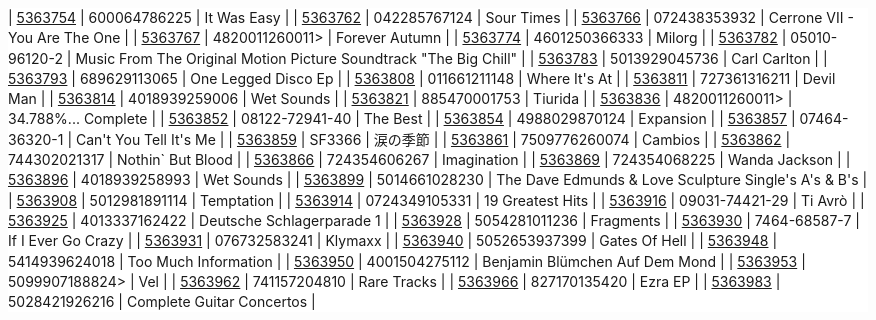 | [5363754](https://www.discogs.com/release/5363754) | 600064786225 | It Was Easy |
| [5363762](https://www.discogs.com/release/5363762) | 042285767124 | Sour Times |
| [5363766](https://www.discogs.com/release/5363766) | 072438353932 | Cerrone VII - You Are The One |
| [5363767](https://www.discogs.com/release/5363767) | 4820011260011> | Forever Autumn |
| [5363774](https://www.discogs.com/release/5363774) | 4601250366333 | Milorg |
| [5363782](https://www.discogs.com/release/5363782) | 05010-96120-2 | Music From The Original Motion Picture Soundtrack "The Big Chill" |
| [5363783](https://www.discogs.com/release/5363783) | 5013929045736 | Carl Carlton |
| [5363793](https://www.discogs.com/release/5363793) | 689629113065 | One Legged Disco Ep |
| [5363808](https://www.discogs.com/release/5363808) | 011661211148 | Where It's At |
| [5363811](https://www.discogs.com/release/5363811) | 727361316211 | Devil Man |
| [5363814](https://www.discogs.com/release/5363814) | 4018939259006 | Wet Sounds |
| [5363821](https://www.discogs.com/release/5363821) | 885470001753 | Tiurida |
| [5363836](https://www.discogs.com/release/5363836) | 4820011260011> | 34.788%... Complete |
| [5363852](https://www.discogs.com/release/5363852) | 08122-72941-40 | The Best |
| [5363854](https://www.discogs.com/release/5363854) | 4988029870124 | Expansion |
| [5363857](https://www.discogs.com/release/5363857) | 07464-36320-1 | Can't You Tell It's Me |
| [5363859](https://www.discogs.com/release/5363859) | SF3366 | 涙の季節 |
| [5363861](https://www.discogs.com/release/5363861) | 7509776260074 | Cambios |
| [5363862](https://www.discogs.com/release/5363862) | 744302021317 | Nothin` But Blood |
| [5363866](https://www.discogs.com/release/5363866) | 724354606267 | Imagination |
| [5363869](https://www.discogs.com/release/5363869) | 724354068225 | Wanda Jackson |
| [5363896](https://www.discogs.com/release/5363896) | 4018939258993 | Wet Sounds |
| [5363899](https://www.discogs.com/release/5363899) | 5014661028230 | The Dave Edmunds & Love Sculpture Single's A's & B's |
| [5363908](https://www.discogs.com/release/5363908) | 5012981891114 | Temptation |
| [5363914](https://www.discogs.com/release/5363914) | 0724349105331 | 19 Greatest Hits |
| [5363916](https://www.discogs.com/release/5363916) | 09031-74421-29 | Ti Avrò |
| [5363925](https://www.discogs.com/release/5363925) | 4013337162422 | Deutsche Schlagerparade 1 |
| [5363928](https://www.discogs.com/release/5363928) | 5054281011236 | Fragments |
| [5363930](https://www.discogs.com/release/5363930) | 7464-68587-7 | If I Ever Go Crazy |
| [5363931](https://www.discogs.com/release/5363931) | 076732583241 | Klymaxx |
| [5363940](https://www.discogs.com/release/5363940) | 5052653937399 | Gates Of Hell |
| [5363948](https://www.discogs.com/release/5363948) | 5414939624018 | Too Much Information |
| [5363950](https://www.discogs.com/release/5363950) | 4001504275112 | Benjamin Blümchen Auf Dem Mond |
| [5363953](https://www.discogs.com/release/5363953) | 5099907188824> | Vel |
| [5363962](https://www.discogs.com/release/5363962) | 741157204810 | Rare Tracks |
| [5363966](https://www.discogs.com/release/5363966) | 827170135420 | Ezra EP |
| [5363983](https://www.discogs.com/release/5363983) | 5028421926216 | Complete Guitar Concertos |